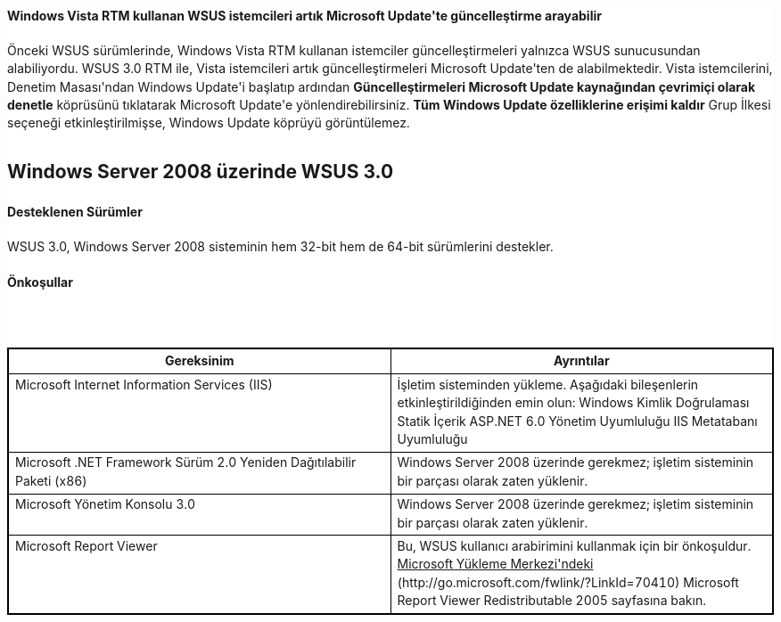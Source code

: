 #### Windows Vista RTM kullanan WSUS istemcileri artık Microsoft Update'te güncelleştirme arayabilir
  
Önceki WSUS sürümlerinde, Windows Vista RTM kullanan istemciler güncelleştirmeleri yalnızca WSUS sunucusundan alabiliyordu. WSUS 3.0 RTM ile, Vista istemcileri artık güncelleştirmeleri Microsoft Update'ten de alabilmektedir. Vista istemcilerini, Denetim Masası'ndan Windows Update'i başlatıp ardından **Güncelleştirmeleri Microsoft Update kaynağından çevrimiçi olarak denetle** köprüsünü tıklatarak Microsoft Update'e yönlendirebilirsiniz. **Tüm Windows Update özelliklerine erişimi kaldır** Grup İlkesi seçeneği etkinleştirilmişse, Windows Update köprüyü görüntülemez.
  
Windows Server 2008 üzerinde WSUS 3.0  
-------------------------------------
  
#### Desteklenen Sürümler
  
WSUS 3.0, Windows Server 2008 sisteminin hem 32-bit hem de 64-bit sürümlerini destekler.
  
#### Önkoşullar
  
###  

 
<table style="border:1px solid black;">
<colgroup>
<col width="50%" />
<col width="50%" />
</colgroup>
<thead>
<tr class="header">
<th style="border:1px solid black;" >Gereksinim</th>
<th style="border:1px solid black;" >Ayrıntılar</th>
</tr>
</thead>
<tbody>
<tr class="odd">
<td style="border:1px solid black;">Microsoft Internet Information Services (IIS)</td>
<td style="border:1px solid black;">İşletim sisteminden yükleme. Aşağıdaki bileşenlerin etkinleştirildiğinden emin olun:
Windows Kimlik Doğrulaması
Statik İçerik
ASP.NET
6.0 Yönetim Uyumluluğu
IIS Metatabanı Uyumluluğu</td>
</tr>
<tr class="even">
<td style="border:1px solid black;">Microsoft .NET Framework Sürüm 2.0 Yeniden Dağıtılabilir Paketi (x86)</td>
<td style="border:1px solid black;">Windows Server 2008 üzerinde gerekmez; işletim sisteminin bir parçası olarak zaten yüklenir.</td>
</tr>
<tr class="odd">
<td style="border:1px solid black;">Microsoft Yönetim Konsolu 3.0</td>
<td style="border:1px solid black;">Windows Server 2008 üzerinde gerekmez; işletim sisteminin bir parçası olarak zaten yüklenir.</td>
</tr>
<tr class="even">
<td style="border:1px solid black;">Microsoft Report Viewer</td>
<td style="border:1px solid black;">Bu, WSUS kullanıcı arabirimini kullanmak için bir önkoşuldur. <a href="http://go.microsoft.com/fwlink/?linkid=70410">Microsoft Yükleme Merkezi'ndeki</a> (http://go.microsoft.com/fwlink/?LinkId=70410) Microsoft Report Viewer Redistributable 2005 sayfasına bakın.</td>
</tr>
</tbody>
</table>
  